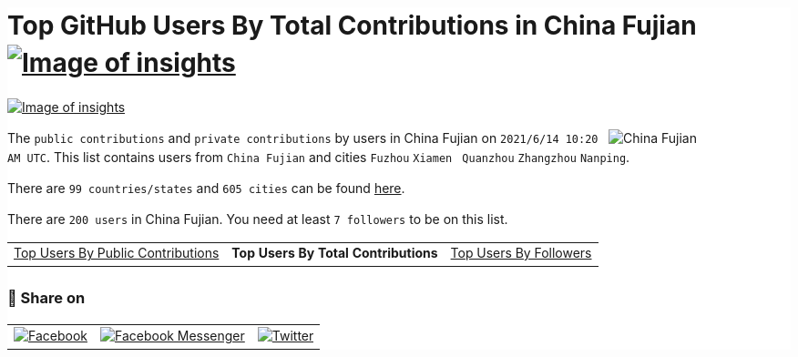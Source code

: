# Top GitHub Users By Total Contributions in China Fujian [<img alt="Image of insights" src="https://github.com/gayanvoice/insights/blob/master/graph/373383893/small/week.png" height="24">](https://github.com/gayanvoice/insights/blob/master/readme/373383893/week.md)
[![Image of insights](https://github.com/gayanvoice/insights/blob/master/svg/373383893/badge.svg)](https://github.com/gayanvoice/insights/blob/master/readme/373383893/week.md)

<a href="https://gayanvoice.github.io/top-github-users/index.html">
	<img align="right" width="200" src="https://upload.wikimedia.org/wikipedia/commons/f/fa/Flag_of_the_People%27s_Republic_of_China.svg" alt="China Fujian">
</a>

The `public contributions` and `private contributions` by users in China Fujian on `2021/6/14 10:20 AM UTC`. This list contains users from `China Fujian` and cities `Fuzhou` `Xiamen ` `Quanzhou` `Zhangzhou` `Nanping`.

There are `99 countries/states` and `605 cities` can be found [here](https://github.com/gayanvoice/top-github-users).

There are `200 users`  in China Fujian. You need at least `7 followers` to be on this list.

<table>
	<tr>
		<td>
			<a href="https://github.com/gayanvoice/top-github-users/blob/main/markdown/public_contributions/china_fujian.md">Top Users By Public Contributions</a>
		</td>
		<td>
			<strong>Top Users By Total Contributions</strong>
		</td>
		<td>
			<a href="https://github.com/gayanvoice/top-github-users/blob/main/markdown/followers/china_fujian.md">Top Users By Followers</a>
		</td>
	</tr>
</table>

### 🚀 Share on

<table>
	<tr>
		<td>
			<a href="https://web.facebook.com/sharer.php?t=Top%20GitHub%20Users%20By%20Total%20Contributions%20in%20China%20Fujian&u=https://github.com/gayanvoice/top-github-users/blob/main/markdown/total_contributions/china_fujian.md&_rdc=1&_rdr">
				<img src="https://github.com/gayanvoice/github-active-users-monitor/raw/master/public/images/icons/facebook.svg" height="48" width="48" alt="Facebook"/>
			</a>
		</td>
		<td>
			<a href="https://www.facebook.com/dialog/send?link=https://github.com/gayanvoice/top-github-users/blob/main/markdown/total_contributions/china_fujian.md&app_id=291494419107518&redirect_uri=https://github.com/gayanvoice/top-github-users/blob/main/markdown/total_contributions/china_fujian.md">
				<img src="https://github.com/gayanvoice/github-active-users-monitor/raw/master/public/images/icons/facebook_messenger.svg" height="48" width="48" alt="Facebook Messenger"/>
			</a>
		</td>
		<td>
			<a href="https://twitter.com/intent/tweet?text=Top%20GitHub%20Users%20By%20Total%20Contributions%20in%20China%20Fujian&url=https://github.com/gayanvoice/top-github-users/blob/main/markdown/total_contributions/china_fujian.md">
				<img src="https://github.com/gayanvoice/github-active-users-monitor/raw/master/public/images/icons/twitter.svg" height="48" width="48" alt="Twitter"/>
			</a>
		</td>
